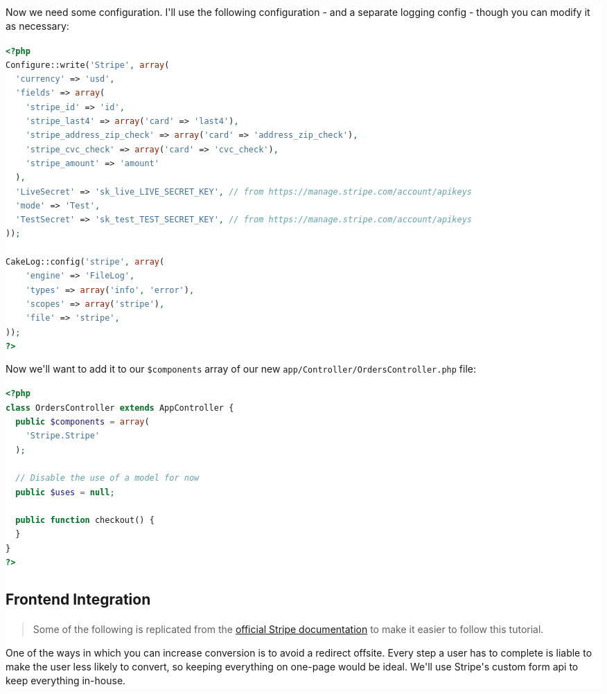 Now we need some configuration. I'll use the following configuration - and a separate logging config - though you can modify it as necessary:

```php
<?php
Configure::write('Stripe', array(
  'currency' => 'usd',
  'fields' => array(
    'stripe_id' => 'id',
    'stripe_last4' => array('card' => 'last4'),
    'stripe_address_zip_check' => array('card' => 'address_zip_check'),
    'stripe_cvc_check' => array('card' => 'cvc_check'),
    'stripe_amount' => 'amount'
  ),
  'LiveSecret' => 'sk_live_LIVE_SECRET_KEY', // from https://manage.stripe.com/account/apikeys
  'mode' => 'Test',
  'TestSecret' => 'sk_test_TEST_SECRET_KEY', // from https://manage.stripe.com/account/apikeys
));

CakeLog::config('stripe', array(
    'engine' => 'FileLog',
    'types' => array('info', 'error'),
    'scopes' => array('stripe'),
    'file' => 'stripe',
));
?>
```

Now we'll want to add it to our `$components` array of our new `app/Controller/OrdersController.php` file:

```php
<?php
class OrdersController extends AppController {
  public $components = array(
    'Stripe.Stripe'
  );

  // Disable the use of a model for now
  public $uses = null;

  public function checkout() {
  }
}
?>
```

## Frontend Integration

> Some of the following is replicated from the [official Stripe documentation](https://stripe.com/docs/tutorials/forms) to make it easier to follow this tutorial.

One of the ways in which you can increase conversion is to avoid a redirect offsite. Every step a user has to complete is liable to make the user less likely to convert, so keeping everything on one-page would be ideal. We'll use Stripe's custom form api to keep everything in-house.

